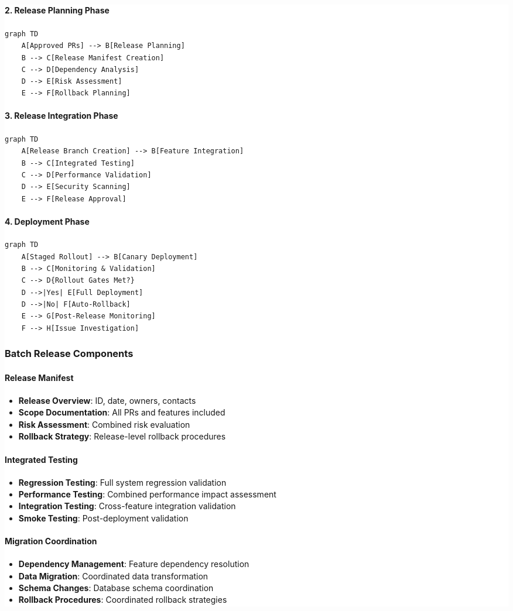 #### **2. Release Planning Phase**
```mermaid
graph TD
    A[Approved PRs] --> B[Release Planning]
    B --> C[Release Manifest Creation]
    C --> D[Dependency Analysis]
    D --> E[Risk Assessment]
    E --> F[Rollback Planning]
```

#### **3. Release Integration Phase**
```mermaid
graph TD
    A[Release Branch Creation] --> B[Feature Integration]
    B --> C[Integrated Testing]
    C --> D[Performance Validation]
    D --> E[Security Scanning]
    E --> F[Release Approval]
```

#### **4. Deployment Phase**
```mermaid
graph TD
    A[Staged Rollout] --> B[Canary Deployment]
    B --> C[Monitoring & Validation]
    C --> D{Rollout Gates Met?}
    D -->|Yes| E[Full Deployment]
    D -->|No| F[Auto-Rollback]
    E --> G[Post-Release Monitoring]
    F --> H[Issue Investigation]
```

### Batch Release Components

#### **Release Manifest**
- **Release Overview**: ID, date, owners, contacts
- **Scope Documentation**: All PRs and features included
- **Risk Assessment**: Combined risk evaluation
- **Rollback Strategy**: Release-level rollback procedures

#### **Integrated Testing**
- **Regression Testing**: Full system regression validation
- **Performance Testing**: Combined performance impact assessment
- **Integration Testing**: Cross-feature integration validation
- **Smoke Testing**: Post-deployment validation

#### **Migration Coordination**
- **Dependency Management**: Feature dependency resolution
- **Data Migration**: Coordinated data transformation
- **Schema Changes**: Database schema coordination
- **Rollback Procedures**: Coordinated rollback strategies
